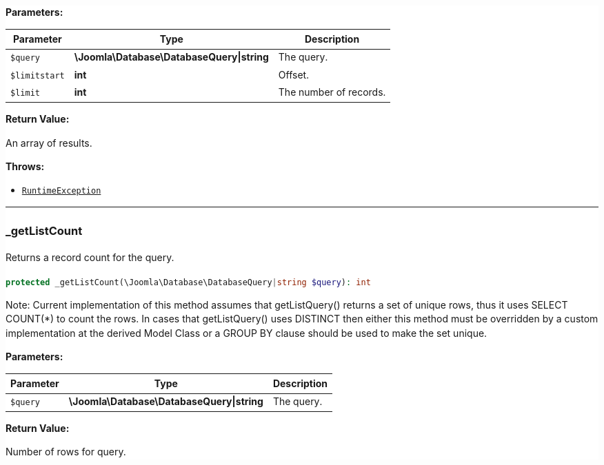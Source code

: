 






**Parameters:**

| Parameter | Type | Description |
|-----------|------|-------------|
| `$query` | **\Joomla\Database\DatabaseQuery&#124;string** | The query. |
| `$limitstart` | **int** | Offset. |
| `$limit` | **int** | The number of records. |


**Return Value:**

An array of results.



**Throws:**

- [`RuntimeException`](./RuntimeException.md)




***

### _getListCount

Returns a record count for the query.

```php
protected _getListCount(\Joomla\Database\DatabaseQuery|string $query): int
```

Note: Current implementation of this method assumes that getListQuery() returns a set of unique rows,
thus it uses SELECT COUNT(*) to count the rows. In cases that getListQuery() uses DISTINCT
then either this method must be overridden by a custom implementation at the derived Model Class
or a GROUP BY clause should be used to make the set unique.






**Parameters:**

| Parameter | Type | Description |
|-----------|------|-------------|
| `$query` | **\Joomla\Database\DatabaseQuery&#124;string** | The query. |


**Return Value:**

Number of rows for query.





